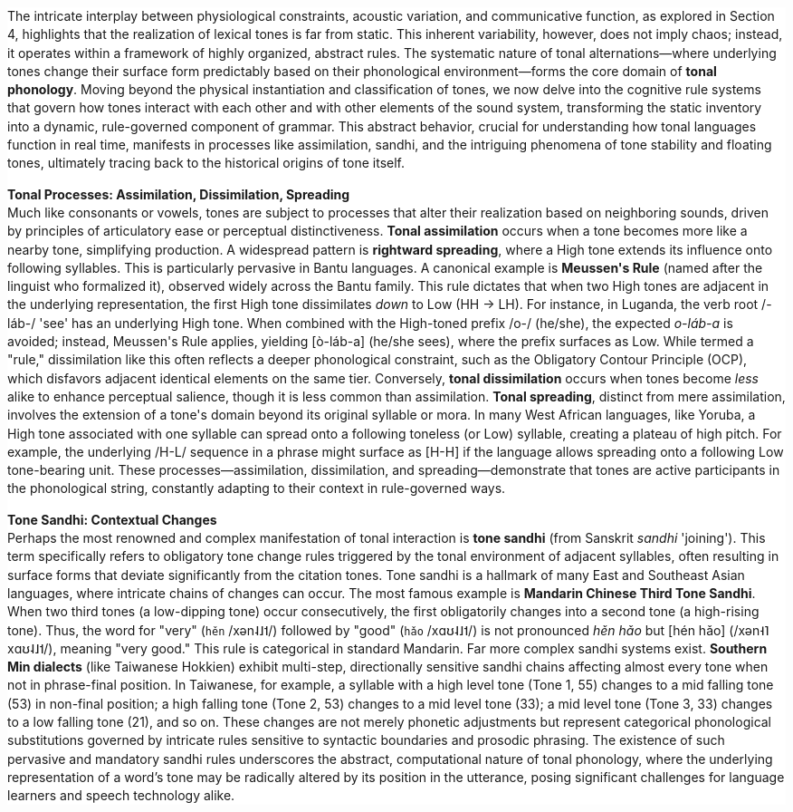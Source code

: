 The intricate interplay between physiological constraints, acoustic variation, and communicative function, as explored in Section 4, highlights that the realization of lexical tones is far from static. This inherent variability, however, does not imply chaos; instead, it operates within a framework of highly organized, abstract rules. The systematic nature of tonal alternations—where underlying tones change their surface form predictably based on their phonological environment—forms the core domain of **tonal phonology**. Moving beyond the physical instantiation and classification of tones, we now delve into the cognitive rule systems that govern how tones interact with each other and with other elements of the sound system, transforming the static inventory into a dynamic, rule-governed component of grammar. This abstract behavior, crucial for understanding how tonal languages function in real time, manifests in processes like assimilation, sandhi, and the intriguing phenomena of tone stability and floating tones, ultimately tracing back to the historical origins of tone itself.

**Tonal Processes: Assimilation, Dissimilation, Spreading**  
Much like consonants or vowels, tones are subject to processes that alter their realization based on neighboring sounds, driven by principles of articulatory ease or perceptual distinctiveness. **Tonal assimilation** occurs when a tone becomes more like a nearby tone, simplifying production. A widespread pattern is **rightward spreading**, where a High tone extends its influence onto following syllables. This is particularly pervasive in Bantu languages. A canonical example is **Meussen's Rule** (named after the linguist who formalized it), observed widely across the Bantu family. This rule dictates that when two High tones are adjacent in the underlying representation, the first High tone dissimilates *down* to Low (HH → LH). For instance, in Luganda, the verb root /-láb-/ 'see' has an underlying High tone. When combined with the High-toned prefix /o-/ (he/she), the expected *o-láb-a* is avoided; instead, Meussen's Rule applies, yielding [ò-láb-a] (he/she sees), where the prefix surfaces as Low. While termed a "rule," dissimilation like this often reflects a deeper phonological constraint, such as the Obligatory Contour Principle (OCP), which disfavors adjacent identical elements on the same tier. Conversely, **tonal dissimilation** occurs when tones become *less* alike to enhance perceptual salience, though it is less common than assimilation. **Tonal spreading**, distinct from mere assimilation, involves the extension of a tone's domain beyond its original syllable or mora. In many West African languages, like Yoruba, a High tone associated with one syllable can spread onto a following toneless (or Low) syllable, creating a plateau of high pitch. For example, the underlying /H-L/ sequence in a phrase might surface as [H-H] if the language allows spreading onto a following Low tone-bearing unit. These processes—assimilation, dissimilation, and spreading—demonstrate that tones are active participants in the phonological string, constantly adapting to their context in rule-governed ways.

**Tone Sandhi: Contextual Changes**  
Perhaps the most renowned and complex manifestation of tonal interaction is **tone sandhi** (from Sanskrit *sandhi* 'joining'). This term specifically refers to obligatory tone change rules triggered by the tonal environment of adjacent syllables, often resulting in surface forms that deviate significantly from the citation tones. Tone sandhi is a hallmark of many East and Southeast Asian languages, where intricate chains of changes can occur. The most famous example is **Mandarin Chinese Third Tone Sandhi**. When two third tones (a low-dipping tone) occur consecutively, the first obligatorily changes into a second tone (a high-rising tone). Thus, the word for "very" (`hěn` /xən˨˩˦/) followed by "good" (`hǎo` /xɑʊ˨˩˦/) is not pronounced *hěn hǎo* but [hén hǎo] (/xən˧˥ xɑʊ˨˩˦/), meaning "very good." This rule is categorical in standard Mandarin. Far more complex sandhi systems exist. **Southern Min dialects** (like Taiwanese Hokkien) exhibit multi-step, directionally sensitive sandhi chains affecting almost every tone when not in phrase-final position. In Taiwanese, for example, a syllable with a high level tone (Tone 1, 55) changes to a mid falling tone (53) in non-final position; a high falling tone (Tone 2, 53) changes to a mid level tone (33); a mid level tone (Tone 3, 33) changes to a low falling tone (21), and so on. These changes are not merely phonetic adjustments but represent categorical phonological substitutions governed by intricate rules sensitive to syntactic boundaries and prosodic phrasing. The existence of such pervasive and mandatory sandhi rules underscores the abstract, computational nature of tonal phonology, where the underlying representation of a word’s tone may be radically altered by its position in the utterance, posing significant challenges for language learners and speech technology alike.

